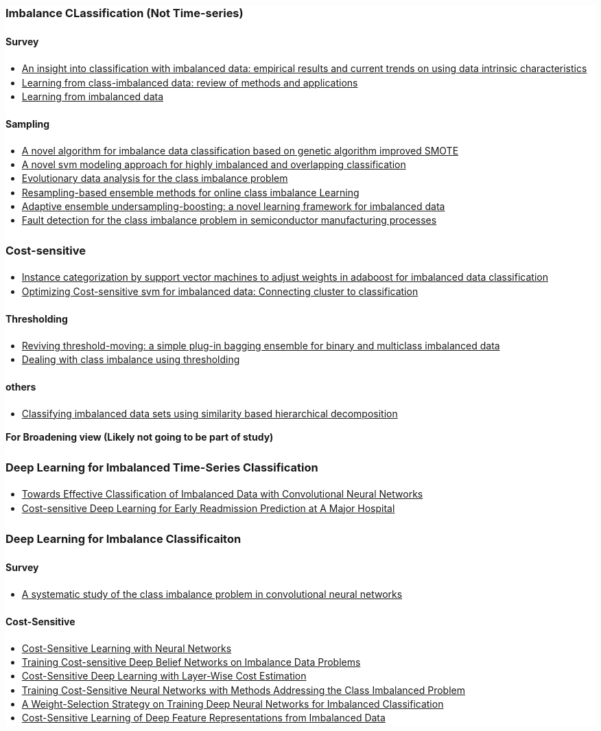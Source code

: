 ### Imbalance CLassification (Not Time-series)
#### Survey
- [An insight into classification with imbalanced data: empirical results and current trends on using data intrinsic characteristics](http://www.sciencedirect.com/science/article/pii/S0020025513005124)
- [Learning from class-imbalanced data: review of methods and applications](http://www.sciencedirect.com/science/article/pii/S0957417416307175)
- [Learning from imbalanced data](http://ieeexplore.ieee.org/stamp/stamp.jsp?arnumber=5128907)
#### Sampling
- [A novel algorithm for imbalance data classification based on genetic algorithm improved SMOTE](https://link.springer.com/content/pdf/10.1007%2Fs13369-016-2179-2.pdf)
- [A novel svm modeling approach for highly imbalanced and overlapping classification](https://www.semanticscholar.org/paper/A-novel-SVM-modeling-approach-for-highly-imbalance-Qu-Su/29c916af897e998b6d8292c58d145f83e8e95dad)
- [Evolutionary data analysis for the class imbalance problem](https://dl.acm.org/citation.cfm?id=1735168)
- [Resampling-based ensemble methods for online class imbalance Learning](http://ieeexplore.ieee.org/stamp/stamp.jsp?arnumber=6871400)
- [Adaptive ensemble undersampling-boosting: a novel learning framework for imbalanced data](http://www.sciencedirect.com/science/article/pii/S0164121217301395)
- [Fault detection for the class imbalance problem in semiconductor manufacturing processes](http://www.worldscientific.com/doi/abs/10.1142/S0218126614500492)
### Cost-sensitive
- [Instance categorization by support vector machines to adjust weights in adaboost for imbalanced data classification](http://www.sciencedirect.com/science/article/pii/S0020025516318047)
- [Optimizing Cost-sensitive svm for imbalanced data: Connecting cluster to classification](https://arxiv.org/pdf/1702.01504.pdf)
#### Thresholding
- [Reviving threshold-moving: a simple plug-in bagging ensemble for binary and multiclass imbalanced data](https://arxiv.org/ftp/arxiv/papers/1606/1606.08698.pdf)
- [Dealing with class imbalance using thresholding](https://arxiv.org/pdf/1607.02705.pdf)
#### others
- [Classifying imbalanced data sets using similarity based hierarchical decomposition](http://www.sciencedirect.com/science/article/pii/S003132031400449X)


**For Broadening view (Likely not going to be part of study)**

### Deep Learning for Imbalanced Time-Series Classification
- [Towards Effective Classification of Imbalanced Data with Convolutional Neural Networks](https://link.springer.com/content/pdf/10.1007%2F978-3-319-46182-3_13.pdf)
- [Cost-sensitive Deep Learning for Early Readmission Prediction at A Major Hospital](http://www.cse.wustl.edu/~ychen/public/biokdd17.pdf)
 
### Deep Learning for Imbalance Classificaiton
#### Survey
- [A systematic study of the class imbalance problem in convolutional neural networks](https://arxiv.org/pdf/1710.05381.pdf)
#### Cost-Sensitive
- [Cost-Sensitive Learning with Neural Networks](http://citeseerx.ist.psu.edu/viewdoc/download?doi=10.1.1.13.8285&rep=rep1&type=pdf)
- [Training Cost-sensitive Deep Belief Networks on Imbalance Data Problems](http://ieeexplore.ieee.org/stamp/stamp.jsp?arnumber=7727769)
- [Cost-Sensitive Deep Learning with Layer-Wise Cost Estimation](https://arxiv.org/pdf/1611.05134.pdf)
- [Training Cost-Sensitive Neural Networks with Methods Addressing the Class Imbalanced Problem](http://citeseerx.ist.psu.edu/viewdoc/download?doi=10.1.1.93.9436&rep=rep1&type=pdf)
- [A Weight-Selection Strategy on Training Deep Neural Networks for Imbalanced Classification]()
- [Cost-Sensitive Learning of Deep Feature Representations from Imbalanced Data](https://arxiv.org/pdf/1508.03422.pdf)